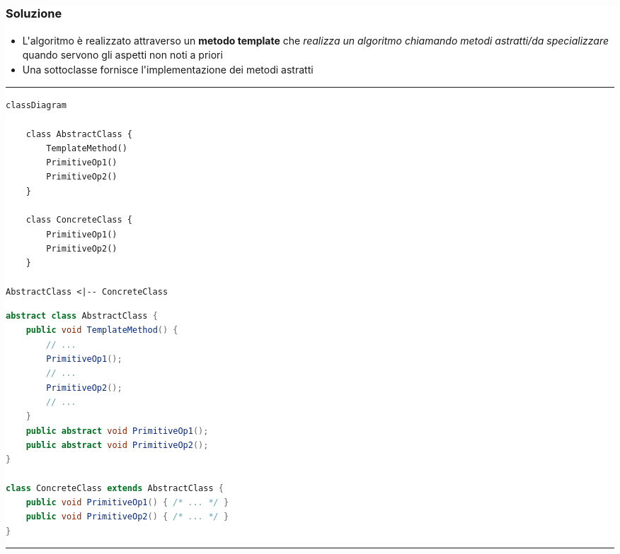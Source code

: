 ### Soluzione

* L'algoritmo è realizzato attraverso un **metodo template** che *realizza un algoritmo chiamando metodi astratti/da specializzare* quando servono gli aspetti non noti a priori
* Una sottoclasse fornisce l'implementazione dei metodi astratti



---



<div class="container">
<div class="col">

```mermaid
classDiagram

    class AbstractClass {
        TemplateMethod()
        PrimitiveOp1()
        PrimitiveOp2()
    }

    class ConcreteClass {
        PrimitiveOp1()
        PrimitiveOp2()
    }

AbstractClass <|-- ConcreteClass
```

</div>
<div class="col">

```java
abstract class AbstractClass {
    public void TemplateMethod() {
        // ...
        PrimitiveOp1();
        // ...
        PrimitiveOp2();
        // ...
    }
    public abstract void PrimitiveOp1();
    public abstract void PrimitiveOp2();
}

class ConcreteClass extends AbstractClass {
    public void PrimitiveOp1() { /* ... */ }
    public void PrimitiveOp2() { /* ... */ }
}
```

</div></div>

---